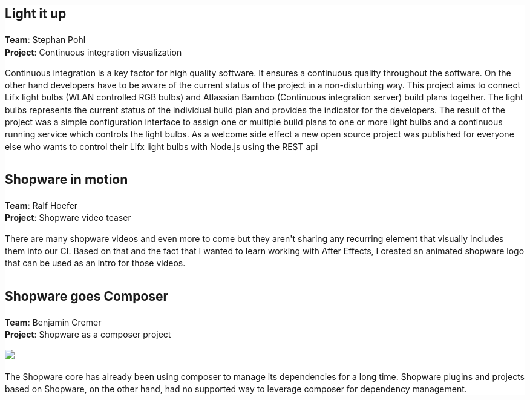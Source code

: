 <div style="clear:both"></div>

## Light it up			

**Team**: Stephan Pohl<br>
**Project**: Continuous integration visualization   

Continuous integration is a key factor for high quality software. It ensures a continuous quality throughout the software.
On the other hand developers have to be aware of the current status of the project in a non-disturbing way.
This project aims to connect Lifx light bulbs (WLAN controlled RGB bulbs) and Atlassian Bamboo (Continuous integration server)
build plans together.
The light bulbs represents the current status of the individual build plan and provides the indicator for the developers.
The result of the project was a simple configuration interface to assign one or multiple build plans to one or more light
bulbs and a continuous running service which controls the light bulbs. As a welcome side effect a new open source project
was published for everyone else who wants to [control their Lifx light bulbs with Node.js](https://github.com/klarstil/lifx-http-api) using the REST api 

<video width="640" height="480" controls>
  <source src="{{post.url}}/blog/img/hackathon-2016-1/blink.webm" type="video/webm">
Your browser does not support the video tag.
</video>

<div style="clear:both"></div>

## Shopware in motion			

**Team**: Ralf Hoefer<br>
**Project**: Shopware video teaser

There are many shopware videos and even more to come but they aren't sharing any recurring element that visually
includes them into our CI. Based on that and the fact that I wanted to learn working with After Effects, I created an
animated shopware logo that can be used as an intro for those videos.	

<div style="clear:both"></div>

## Shopware goes Composer				

**Team**: Benjamin Cremer<br>
**Project**: Shopware as a composer project   

<img src="/blog/img/hackathon-2016-1/composer.png" class="is-float-left" style="width:175px" />

The Shopware core has already been using composer to manage its dependencies for a long time. Shopware plugins and projects based on Shopware, on the other hand, had no supported way to leverage composer for dependency management. 
 